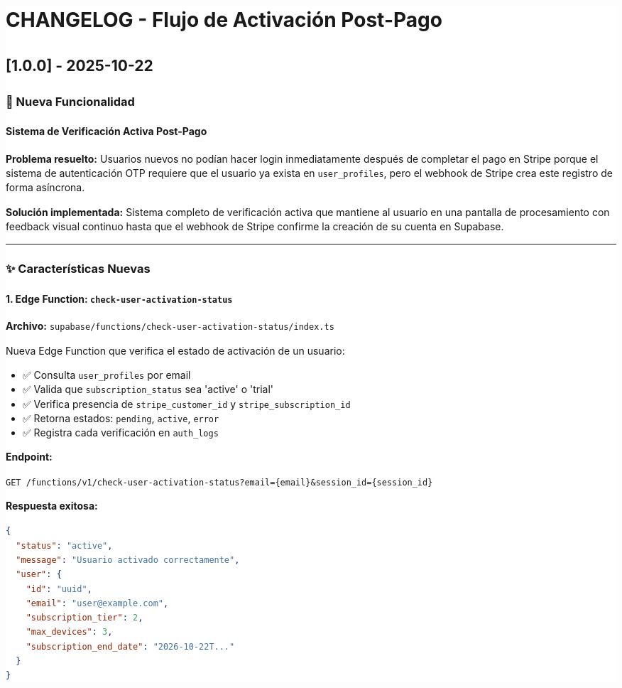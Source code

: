 # CHANGELOG - Flujo de Activación Post-Pago

## [1.0.0] - 2025-10-22

### 🎉 Nueva Funcionalidad

#### Sistema de Verificación Activa Post-Pago

**Problema resuelto:**
Usuarios nuevos no podían hacer login inmediatamente después de completar el pago en Stripe porque el sistema de autenticación OTP requiere que el usuario ya exista en `user_profiles`, pero el webhook de Stripe crea este registro de forma asíncrona.

**Solución implementada:**
Sistema completo de verificación activa que mantiene al usuario en una pantalla de procesamiento con feedback visual continuo hasta que el webhook de Stripe confirme la creación de su cuenta en Supabase.

---

### ✨ Características Nuevas

#### 1. Edge Function: `check-user-activation-status`

**Archivo:** `supabase/functions/check-user-activation-status/index.ts`

Nueva Edge Function que verifica el estado de activación de un usuario:

- ✅ Consulta `user_profiles` por email
- ✅ Valida que `subscription_status` sea 'active' o 'trial'
- ✅ Verifica presencia de `stripe_customer_id` y `stripe_subscription_id`
- ✅ Retorna estados: `pending`, `active`, `error`
- ✅ Registra cada verificación en `auth_logs`

**Endpoint:**
```
GET /functions/v1/check-user-activation-status?email={email}&session_id={session_id}
```

**Respuesta exitosa:**
```json
{
  "status": "active",
  "message": "Usuario activado correctamente",
  "user": {
    "id": "uuid",
    "email": "user@example.com",
    "subscription_tier": 2,
    "max_devices": 3,
    "subscription_end_date": "2026-10-22T..."
  }
}
```
